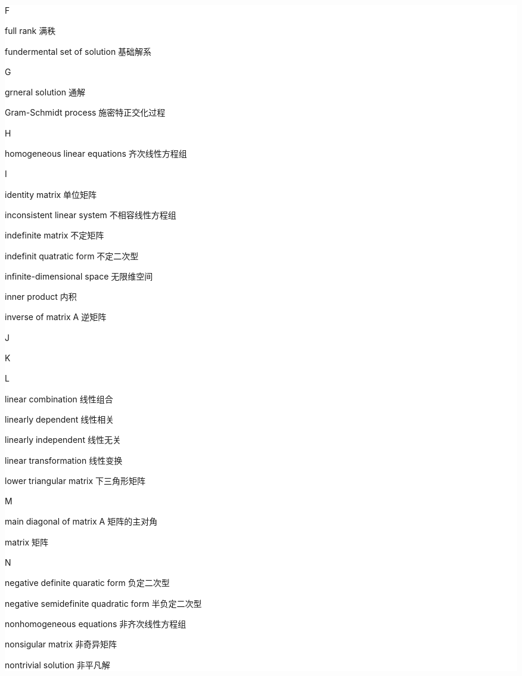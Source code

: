 F

full rank 满秩

fundermental set of solution 基础解系

G

grneral solution 通解

Gram-Schmidt process 施密特正交化过程

H

homogeneous linear equations 齐次线性方程组

I

identity matrix 单位矩阵

inconsistent linear system 不相容线性方程组

indefinite matrix 不定矩阵

indefinit quatratic form 不定二次型

infinite-dimensional space 无限维空间

inner product 内积

inverse of matrix A 逆矩阵

J

K

L

linear combination 线性组合

linearly dependent 线性相关

linearly independent 线性无关

linear transformation 线性变换

lower triangular matrix 下三角形矩阵

M

main diagonal of matrix A 矩阵的主对角

matrix 矩阵

N

negative definite quaratic form 负定二次型

negative semidefinite quadratic form 半负定二次型

nonhomogeneous equations 非齐次线性方程组

nonsigular matrix 非奇异矩阵

nontrivial solution 非平凡解
